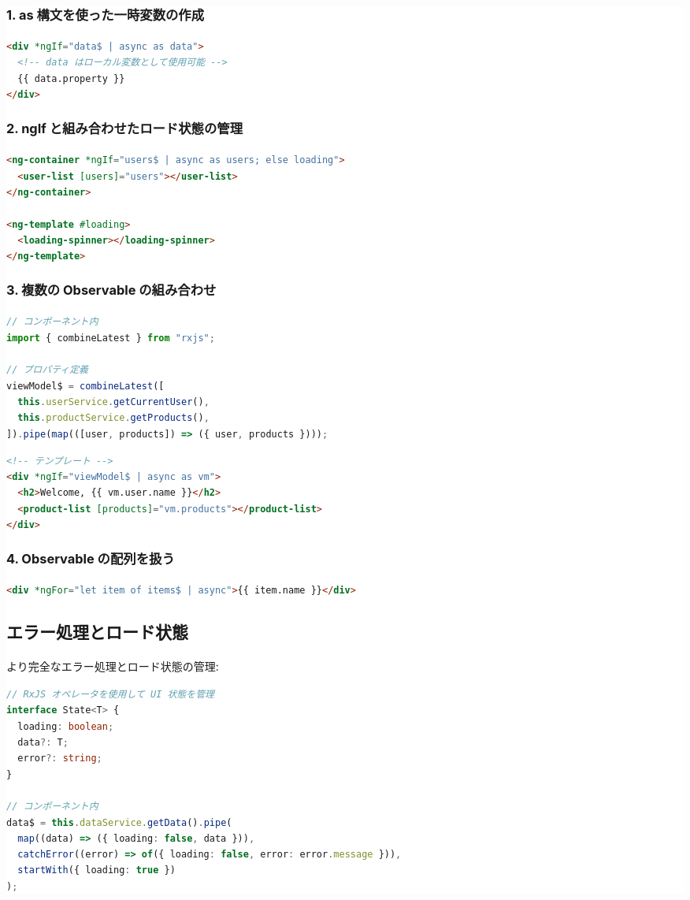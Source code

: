 ### 1. as 構文を使った一時変数の作成

```html
<div *ngIf="data$ | async as data">
  <!-- data はローカル変数として使用可能 -->
  {{ data.property }}
</div>
```

### 2. ngIf と組み合わせたロード状態の管理

```html
<ng-container *ngIf="users$ | async as users; else loading">
  <user-list [users]="users"></user-list>
</ng-container>

<ng-template #loading>
  <loading-spinner></loading-spinner>
</ng-template>
```

### 3. 複数の Observable の組み合わせ

```typescript
// コンポーネント内
import { combineLatest } from "rxjs";

// プロパティ定義
viewModel$ = combineLatest([
  this.userService.getCurrentUser(),
  this.productService.getProducts(),
]).pipe(map(([user, products]) => ({ user, products })));
```

```html
<!-- テンプレート -->
<div *ngIf="viewModel$ | async as vm">
  <h2>Welcome, {{ vm.user.name }}</h2>
  <product-list [products]="vm.products"></product-list>
</div>
```

### 4. Observable の配列を扱う

```html
<div *ngFor="let item of items$ | async">{{ item.name }}</div>
```

## エラー処理とロード状態

より完全なエラー処理とロード状態の管理:

```typescript
// RxJS オペレータを使用して UI 状態を管理
interface State<T> {
  loading: boolean;
  data?: T;
  error?: string;
}

// コンポーネント内
data$ = this.dataService.getData().pipe(
  map((data) => ({ loading: false, data })),
  catchError((error) => of({ loading: false, error: error.message })),
  startWith({ loading: true })
);
```